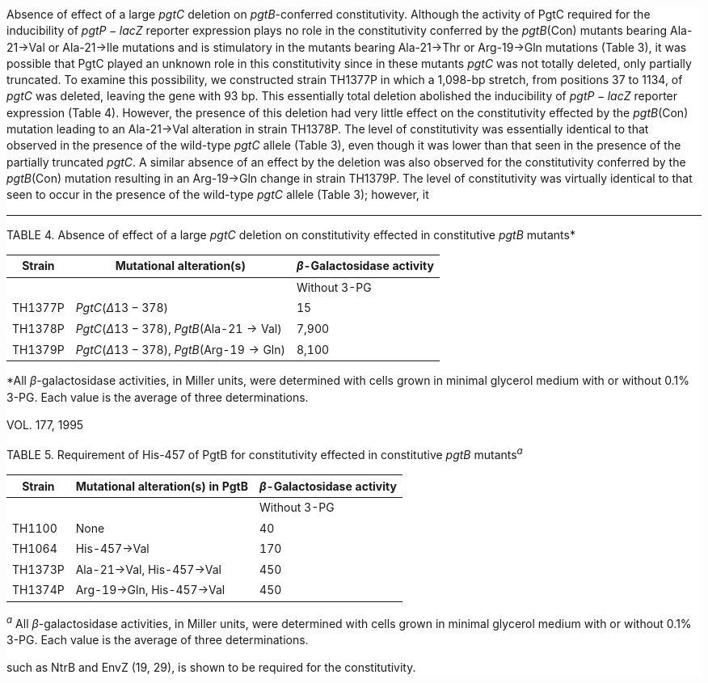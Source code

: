 Absence of effect of a large $pgtC$ deletion on $pgtB$-conferred constitutivity. Although the activity of PgtC required for the inducibility of $pgtP-lacZ$ reporter expression plays no role in the constitutivity conferred by the $pgtB(\text{Con})$ mutants bearing Ala-21→Val or Ala-21→Ile mutations and is stimulatory in the mutants bearing Ala-21→Thr or Arg-19→Gln mutations (Table 3), it was possible that PgtC played an unknown role in this constitutivity since in these mutants $pgtC$ was not totally deleted, only partially truncated. To examine this possibility, we constructed strain TH1377P in which a 1,098-bp stretch, from positions 37 to 1134, of $pgtC$ was deleted, leaving the gene with 93 bp. This essentially total deletion abolished the inducibility of $pgtP-lacZ$ reporter expression (Table 4). However, the presence of this deletion had very little effect on the constitutivity effected by the $pgtB(\text{Con})$ mutation leading to an Ala-21→Val alteration in strain TH1378P. The level of constitutivity was essentially identical to that observed in the presence of the wild-type $pgtC$ allele (Table 3), even though it was lower than that seen in the presence of the partially truncated $pgtC$. A similar absence of an effect by the deletion was also observed for the constitutivity conferred by the $pgtB(\text{Con})$ mutation resulting in an Arg-19→Gln change in strain TH1379P. The level of constitutivity was virtually identical to that seen to occur in the presence of the wild-type $pgtC$ allele (Table 3); however, it

---

TABLE 4. Absence of effect of a large $pgtC$ deletion on constitutivity effected in constitutive $pgtB$ mutants*

| Strain | Mutational alteration(s) | $\beta$-Galactosidase activity |
|--------|---------------------------|----------------------------------|
|        |                           | Without 3-PG | With 3-PG |
| TH1377P | $PgtC(\Delta 13-378)$     | 15          | 18        |
| TH1378P | $PgtC(\Delta 13-378)$, $PgtB(\text{Ala-21}\to\text{Val})$ | 7,900   | 7,400   |
| TH1379P | $PgtC(\Delta 13-378)$, $PgtB(\text{Arg-19}\to\text{Gln})$ | 8,100   | 7,500   |

*All $\beta$-galactosidase activities, in Miller units, were determined with cells grown in minimal glycerol medium with or without 0.1% 3-PG. Each value is the average of three determinations.

VOL. 177, 1995

TABLE 5. Requirement of His-457 of PgtB for constitutivity effected in constitutive *pgtB* mutants$^a$

| Strain | Mutational alteration(s) in PgtB | $\beta$-Galactosidase activity |
|--------|----------------------------------|-------------------------------|
|        |                                  | Without 3-PG | With 3-PG |
| TH1100 | None                             | 40          | 9,100     |
| TH1064 | His-457→Val                      | 170         | 300       |
| TH1373P| Ala-21→Val, His-457→Val          | 450         | 390       |
| TH1374P| Arg-19→Gln, His-457→Val          | 450         | 380       |

$^a$ All $\beta$-galactosidase activities, in Miller units, were determined with cells grown in minimal glycerol medium with or without 0.1% 3-PG. Each value is the average of three determinations.

such as NtrB and EnvZ (19, 29), is shown to be required for the constitutivity.
